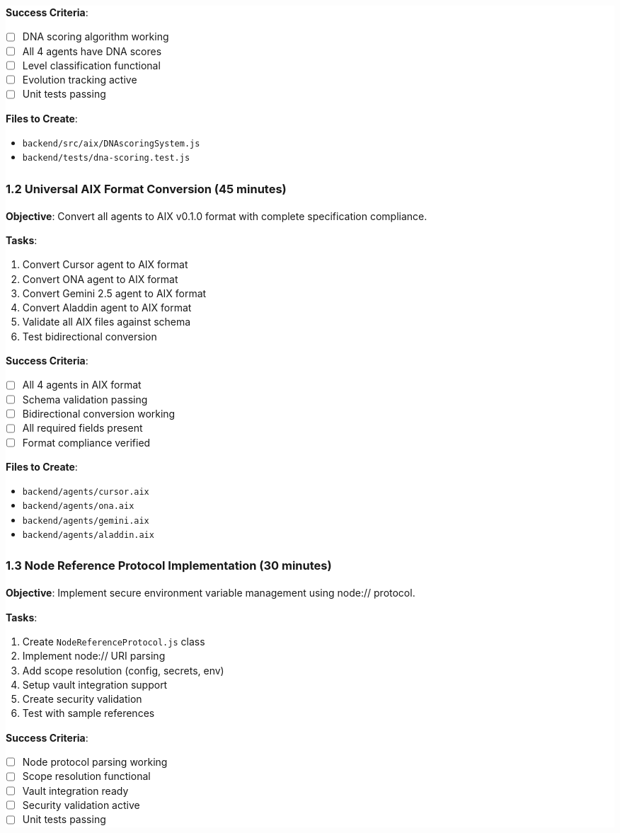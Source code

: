 **Success Criteria**:
- [ ] DNA scoring algorithm working
- [ ] All 4 agents have DNA scores
- [ ] Level classification functional
- [ ] Evolution tracking active
- [ ] Unit tests passing

**Files to Create**:
- `backend/src/aix/DNAscoringSystem.js`
- `backend/tests/dna-scoring.test.js`

### 1.2 Universal AIX Format Conversion (45 minutes)

**Objective**: Convert all agents to AIX v0.1.0 format with complete specification compliance.

**Tasks**:
1. Convert Cursor agent to AIX format
2. Convert ONA agent to AIX format
3. Convert Gemini 2.5 agent to AIX format
4. Convert Aladdin agent to AIX format
5. Validate all AIX files against schema
6. Test bidirectional conversion

**Success Criteria**:
- [ ] All 4 agents in AIX format
- [ ] Schema validation passing
- [ ] Bidirectional conversion working
- [ ] All required fields present
- [ ] Format compliance verified

**Files to Create**:
- `backend/agents/cursor.aix`
- `backend/agents/ona.aix`
- `backend/agents/gemini.aix`
- `backend/agents/aladdin.aix`

### 1.3 Node Reference Protocol Implementation (30 minutes)

**Objective**: Implement secure environment variable management using node:// protocol.

**Tasks**:
1. Create `NodeReferenceProtocol.js` class
2. Implement node:// URI parsing
3. Add scope resolution (config, secrets, env)
4. Setup vault integration support
5. Create security validation
6. Test with sample references

**Success Criteria**:
- [ ] Node protocol parsing working
- [ ] Scope resolution functional
- [ ] Vault integration ready
- [ ] Security validation active
- [ ] Unit tests passing
